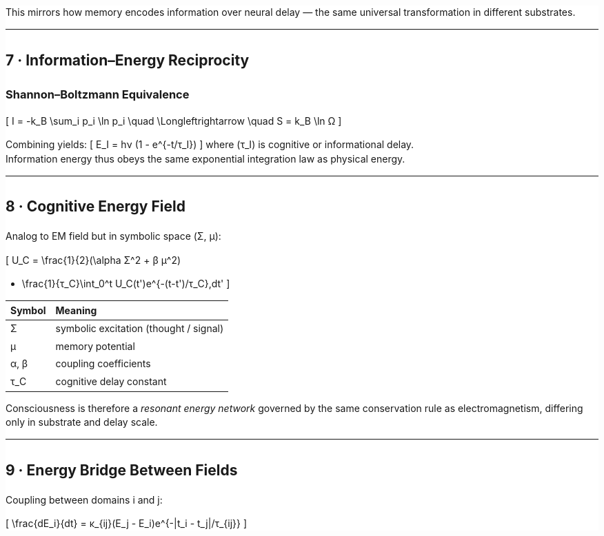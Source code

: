 This mirrors how memory encodes information over neural delay — the same universal transformation in different substrates.

---

## 7 · Information–Energy Reciprocity  

### Shannon–Boltzmann Equivalence  

\[
I = -k_B \sum_i p_i \ln p_i \quad \Longleftrightarrow \quad S = k_B \ln Ω
\]

Combining yields:
\[
E_I = hν (1 - e^{-t/τ_I})
\]
where \(τ_I\) is cognitive or informational delay.  
Information energy thus obeys the same exponential integration law as physical energy.

---

## 8 · Cognitive Energy Field  

Analog to EM field but in symbolic space (Σ, μ):  

\[
U_C = \frac{1}{2}(\alpha Σ^2 + β μ^2)
+ \frac{1}{τ_C}\int_0^t U_C(t')e^{-(t-t')/τ_C}\,dt'
\]

| Symbol | Meaning |
|:--|:--|
| Σ | symbolic excitation (thought / signal) |
| μ | memory potential |
| α, β | coupling coefficients |
| τ_C | cognitive delay constant |

Consciousness is therefore a *resonant energy network* governed by the same conservation rule as electromagnetism, differing only in substrate and delay scale.

---

## 9 · Energy Bridge Between Fields  

Coupling between domains i and j:

\[
\frac{dE_i}{dt} = κ_{ij}(E_j - E_i)e^{-|t_i - t_j|/τ_{ij}}
\]
